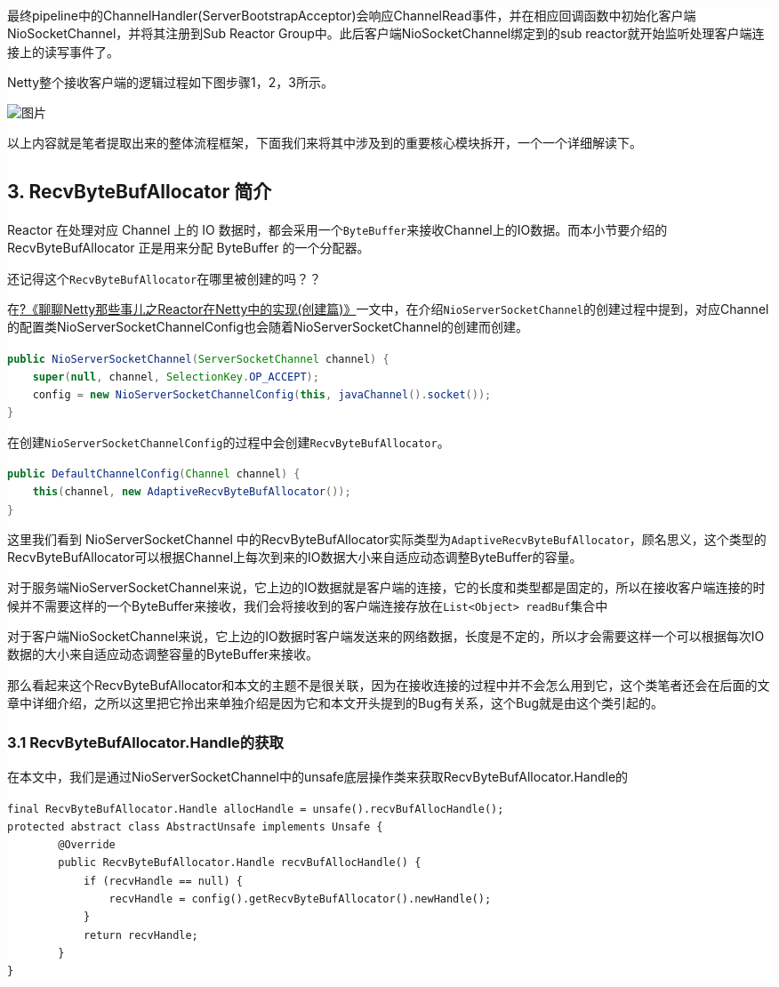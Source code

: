 最终pipeline中的ChannelHandler(ServerBootstrapAcceptor)会响应ChannelRead事件，并在相应回调函数中初始化客户端NioSocketChannel，并将其注册到Sub Reactor Group中。此后客户端NioSocketChannel绑定到的sub reactor就开始监听处理客户端连接上的读写事件了。

Netty整个接收客户端的逻辑过程如下图步骤1，2，3所示。

![图片](https://echo798.oss-cn-shenzhen.aliyuncs.com/img/202409191527447.webp)

以上内容就是笔者提取出来的整体流程框架，下面我们来将其中涉及到的重要核心模块拆开，一个一个详细解读下。

## 3. RecvByteBufAllocator 简介

Reactor 在处理对应 Channel 上的 IO 数据时，都会采用一个`ByteBuffer`来接收Channel上的IO数据。而本小节要介绍的RecvByteBufAllocator 正是用来分配 ByteBuffer 的一个分配器。

还记得这个`RecvByteBufAllocator`在哪里被创建的吗？？

在[?《聊聊Netty那些事儿之Reactor在Netty中的实现(创建篇)》](https://mp.weixin.qq.com/s?__biz=Mzg2MzU3Mjc3Ng==&mid=2247483907&idx=1&sn=084c470a8fe6234c2c9461b5f713ff30&chksm=ce77c444f9004d52e7c6244bee83479070effb0bc59236df071f4d62e91e25f01715fca53696&scene=21#wechat_redirect)一文中，在介绍`NioServerSocketChannel`的创建过程中提到，对应Channel的配置类NioServerSocketChannelConfig也会随着NioServerSocketChannel的创建而创建。

```java
public NioServerSocketChannel(ServerSocketChannel channel) {
    super(null, channel, SelectionKey.OP_ACCEPT);
    config = new NioServerSocketChannelConfig(this, javaChannel().socket());
}
```

在创建`NioServerSocketChannelConfig`的过程中会创建`RecvByteBufAllocator`。

```Java
public DefaultChannelConfig(Channel channel) {
    this(channel, new AdaptiveRecvByteBufAllocator());
}
```

这里我们看到 NioServerSocketChannel 中的RecvByteBufAllocator实际类型为`AdaptiveRecvByteBufAllocator`，顾名思义，这个类型的RecvByteBufAllocator可以根据Channel上每次到来的IO数据大小来自适应动态调整ByteBuffer的容量。

对于服务端NioServerSocketChannel来说，它上边的IO数据就是客户端的连接，它的长度和类型都是固定的，所以在接收客户端连接的时候并不需要这样的一个ByteBuffer来接收，我们会将接收到的客户端连接存放在`List<Object> readBuf`集合中

对于客户端NioSocketChannel来说，它上边的IO数据时客户端发送来的网络数据，长度是不定的，所以才会需要这样一个可以根据每次IO数据的大小来自适应动态调整容量的ByteBuffer来接收。

那么看起来这个RecvByteBufAllocator和本文的主题不是很关联，因为在接收连接的过程中并不会怎么用到它，这个类笔者还会在后面的文章中详细介绍，之所以这里把它拎出来单独介绍是因为它和本文开头提到的Bug有关系，这个Bug就是由这个类引起的。

### 3.1 RecvByteBufAllocator.Handle的获取

在本文中，我们是通过NioServerSocketChannel中的unsafe底层操作类来获取RecvByteBufAllocator.Handle的

```
final RecvByteBufAllocator.Handle allocHandle = unsafe().recvBufAllocHandle();
protected abstract class AbstractUnsafe implements Unsafe {
        @Override
        public RecvByteBufAllocator.Handle recvBufAllocHandle() {
            if (recvHandle == null) {
                recvHandle = config().getRecvByteBufAllocator().newHandle();
            }
            return recvHandle;
        }
}
```
